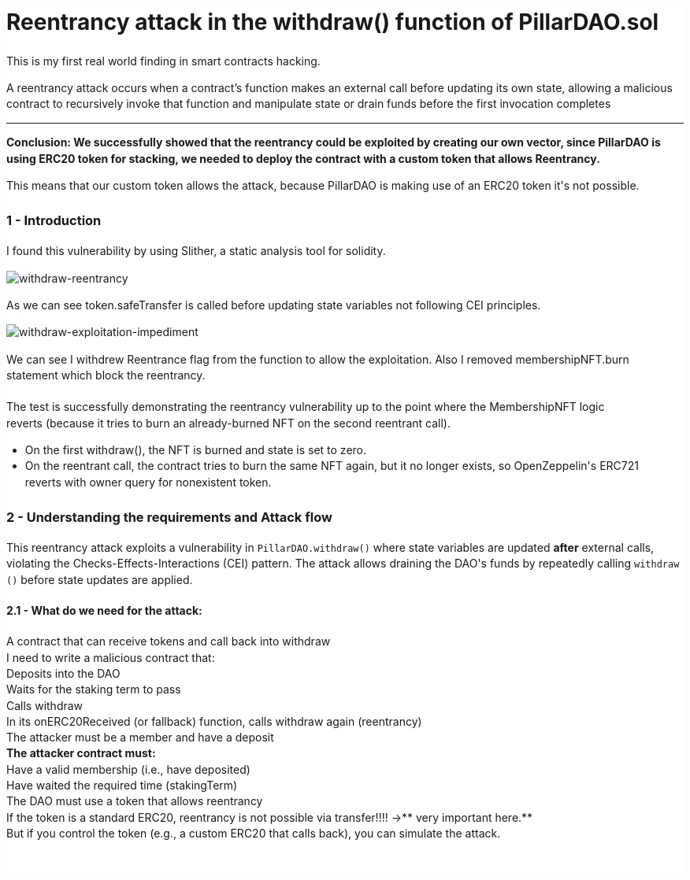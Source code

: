 # Reentrancy attack in the withdraw() function of PillarDAO.sol

This is my first real world finding in smart contracts hacking.

A reentrancy attack occurs when a contract’s function makes an external call before updating its own state, allowing a malicious contract to recursively invoke that function and manipulate state or drain funds before the first invocation completes

---

**Conclusion:  We successfully showed that the reentrancy could be exploited by creating our own vector, since PillarDAO is using ERC20 token for stacking, we needed to deploy the contract with a custom token that allows Reentrancy.**

This means that our custom token allows the attack, because PillarDAO is making use of an ERC20 token it's not possible.


### 1 - Introduction

I found this vulnerability by using Slither, a static analysis tool for solidity.

![withdraw-reentrancy](https://github.com/user-attachments/assets/9ba23fb8-d1b0-49cd-8ac5-30e57b804e23)


As we can see token.safeTransfer is called before updating state variables not following CEI principles.

![withdraw-exploitation-impediment](https://github.com/user-attachments/assets/a108a01f-fddb-4ba5-8895-c8d3d42d0656)


We can see I withdrew Reentrance flag from the function to allow the exploitation. Also I removed membershipNFT.burn statement which block the reentrancy. <br><br>
The test is successfully demonstrating the reentrancy vulnerability up to the point where the MembershipNFT logic reverts (because it tries to burn an already-burned NFT on the second reentrant call).
- On the first withdraw(), the NFT is burned and state is set to zero.<br>
- On the reentrant call, the contract tries to burn the same NFT again, but it no longer exists, so OpenZeppelin's ERC721 reverts with owner query for nonexistent token.

### 2 - Understanding the requirements and Attack flow  

This reentrancy attack exploits a vulnerability in `PillarDAO.withdraw()` where state variables are updated **after** external calls, violating the Checks-Effects-Interactions (CEI) pattern. The attack allows draining the DAO's funds by repeatedly calling `withdraw()` before state updates are applied.

#### 2.1 - What do we need for the attack:<br>
A contract that can receive tokens and call back into withdraw<br>
I need to write a malicious contract that:<br>
Deposits into the DAO<br>
Waits for the staking term to pass<br>
Calls withdraw<br>
In its onERC20Received (or fallback) function, calls withdraw again (reentrancy)<br>
The attacker must be a member and have a deposit<br>
**The attacker contract must:**<br>
Have a valid membership (i.e., have deposited)<br>
Have waited the required time (stakingTerm)<br>
The DAO must use a token that allows reentrancy<br>
If the token is a standard ERC20, reentrancy is not possible via transfer!!!! ->** very important here.**<br>
But if you control the token (e.g., a custom ERC20 that calls back), you can simulate the attack.<br>
<br><br>